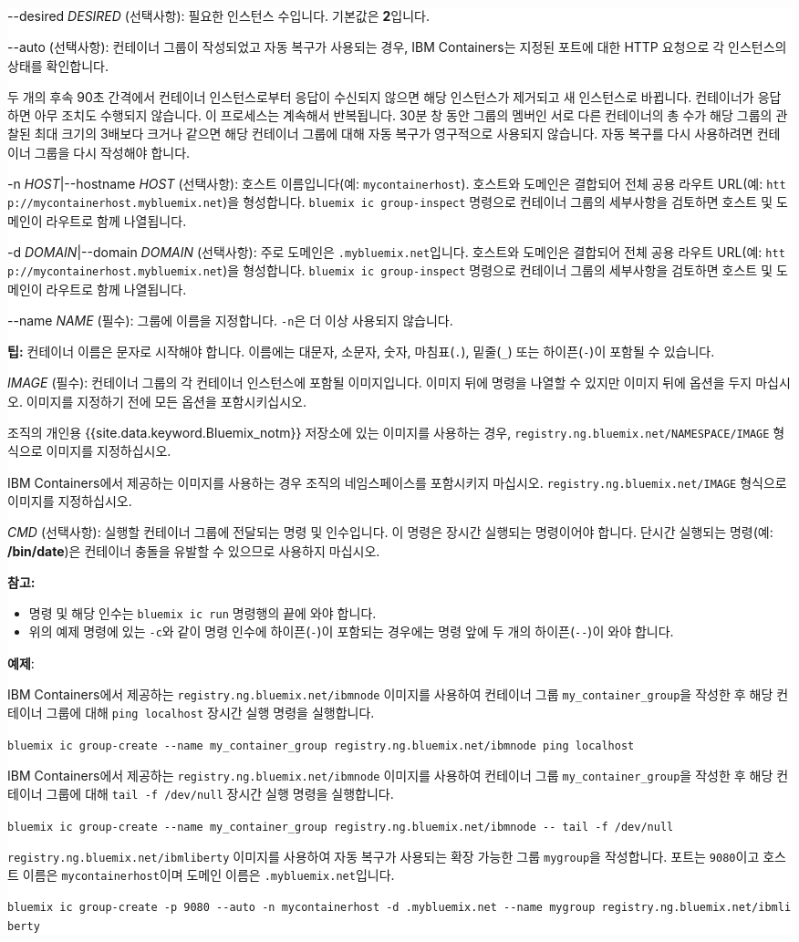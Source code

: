 --desired *DESIRED*  (선택사항): 필요한 인스턴스 수입니다. 기본값은 **2**입니다. 

--auto  (선택사항): 컨테이너 그룹이 작성되었고 자동 복구가 사용되는 경우, IBM Containers는 지정된 포트에 대한 HTTP 요청으로 각 인스턴스의 상태를 확인합니다.

두 개의 후속 90초 간격에서 컨테이너 인스턴스로부터 응답이 수신되지 않으면 해당 인스턴스가 제거되고 새 인스턴스로 바뀝니다. 컨테이너가 응답하면 아무 조치도 수행되지 않습니다. 이 프로세스는 계속해서 반복됩니다. 30분 창 동안 그룹의 멤버인 서로 다른 컨테이너의 총 수가 해당 그룹의 관찰된 최대 크기의 3배보다 크거나 같으면 해당 컨테이너 그룹에 대해 자동 복구가 영구적으로 사용되지 않습니다. 자동 복구를 다시 사용하려면 컨테이너 그룹을 다시 작성해야 합니다.

-n *HOST*|--hostname *HOST*  (선택사항): 호스트 이름입니다(예: `mycontainerhost`). 호스트와 도메인은 결합되어 전체 공용 라우트 URL(예: `http://mycontainerhost.mybluemix.net`)을 형성합니다. `bluemix ic group-inspect` 명령으로 컨테이너 그룹의 세부사항을 검토하면 호스트 및 도메인이 라우트로 함께 나열됩니다.

-d *DOMAIN*|--domain *DOMAIN*  (선택사항): 주로 도메인은 `.mybluemix.net`입니다. 호스트와 도메인은 결합되어 전체 공용 라우트 URL(예: `http://mycontainerhost.mybluemix.net`)을 형성합니다. `bluemix ic group-inspect` 명령으로 컨테이너 그룹의 세부사항을 검토하면 호스트 및 도메인이 라우트로 함께 나열됩니다.

--name *NAME*  (필수): 그룹에 이름을 지정합니다. `-n`은 더 이상 사용되지 않습니다.

**팁:** 컨테이너 이름은 문자로 시작해야 합니다. 이름에는 대문자, 소문자, 숫자, 마침표(`.`), 밑줄(`_`) 또는 하이픈(`-`)이 포함될 수 있습니다.

*IMAGE*  (필수): 컨테이너 그룹의 각 컨테이너 인스턴스에 포함될 이미지입니다. 이미지 뒤에 명령을 나열할 수 있지만 이미지 뒤에 옵션을 두지 마십시오. 이미지를 지정하기 전에 모든 옵션을 포함시키십시오.

조직의 개인용 {{site.data.keyword.Bluemix_notm}} 저장소에 있는 이미지를 사용하는 경우, `registry.ng.bluemix.net/NAMESPACE/IMAGE` 형식으로 이미지를 지정하십시오.

IBM Containers에서 제공하는 이미지를 사용하는 경우 조직의 네임스페이스를 포함시키지 마십시오. `registry.ng.bluemix.net/IMAGE` 형식으로 이미지를 지정하십시오.

*CMD*  (선택사항): 실행할 컨테이너 그룹에 전달되는 명령 및 인수입니다. 이 명령은 장시간 실행되는 명령이어야 합니다. 단시간 실행되는 명령(예: **/bin/date**)은 컨테이너 충돌을 유발할 수 있으므로 사용하지 마십시오.

**참고:**
- 명령 및 해당 인수는 `bluemix ic run` 명령행의 끝에 와야 합니다.
- 위의 예제 명령에 있는 `-c`와 같이 명령 인수에 하이픈(`-`)이 포함되는 경우에는 명령 앞에 두 개의 하이픈(`--`)이 와야 합니다. 



**예제**:

IBM Containers에서 제공하는 `registry.ng.bluemix.net/ibmnode` 이미지를 사용하여 컨테이너 그룹 `my_container_group`을 작성한 후 해당 컨테이너 그룹에 대해 `ping localhost` 장시간 실행 명령을 실행합니다.

```
bluemix ic group-create --name my_container_group registry.ng.bluemix.net/ibmnode ping localhost
```

IBM Containers에서 제공하는 `registry.ng.bluemix.net/ibmnode` 이미지를 사용하여 컨테이너 그룹 `my_container_group`을 작성한 후 해당 컨테이너 그룹에 대해 `tail -f /dev/null` 장시간 실행 명령을 실행합니다.

```
bluemix ic group-create --name my_container_group registry.ng.bluemix.net/ibmnode -- tail -f /dev/null
```

`registry.ng.bluemix.net/ibmliberty` 이미지를 사용하여 자동 복구가 사용되는 확장 가능한 그룹 `mygroup`을 작성합니다. 포트는 `9080`이고 호스트 이름은 `mycontainerhost`이며 도메인 이름은 `.mybluemix.net`입니다.
```
bluemix ic group-create -p 9080 --auto -n mycontainerhost -d .mybluemix.net --name mygroup registry.ng.bluemix.net/ibmliberty 
```

